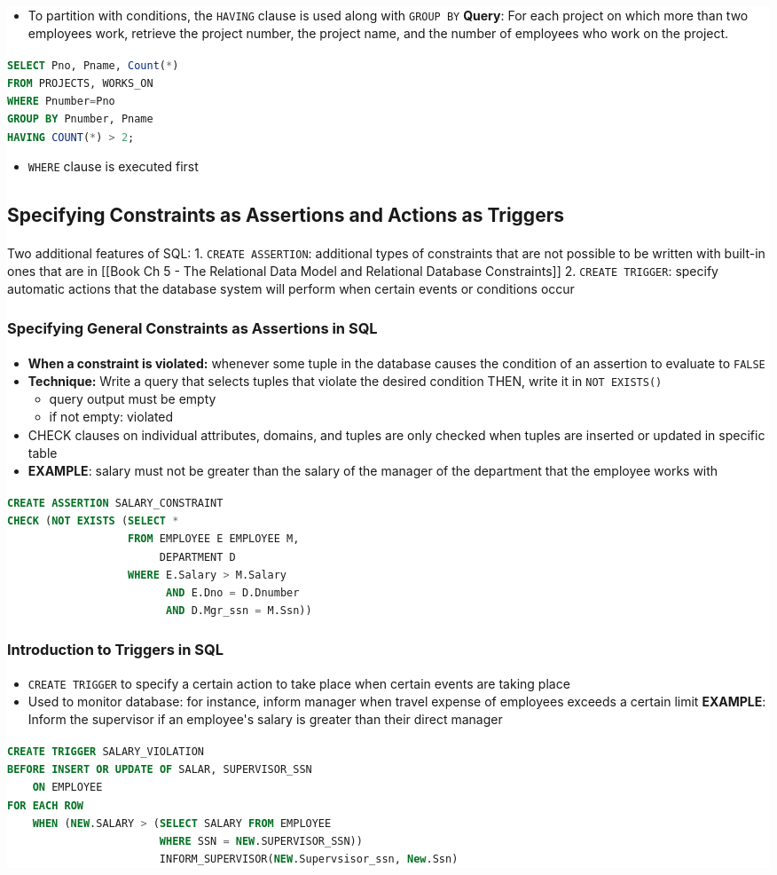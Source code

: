 - To partition with conditions, the `HAVING` clause is used along with `GROUP BY`
**Query**: For each project on which more than two employees work, retrieve the project number, the project name, and the number of employees who work on the project.

```SQL
SELECT Pno, Pname, Count(*)
FROM PROJECTS, WORKS_ON
WHERE Pnumber=Pno
GROUP BY Pnumber, Pname
HAVING COUNT(*) > 2; 
```

- `WHERE` clause is executed first
## Specifying Constraints as Assertions and Actions as Triggers
Two additional features of SQL: 
	1. `CREATE ASSERTION`: additional types of constraints that are not possible to be written with built-in ones that are in [[Book Ch 5 - The Relational Data Model and Relational Database Constraints]]
	2. `CREATE TRIGGER`: specify automatic actions that the database system will perform when certain events or conditions occur
### Specifying General Constraints as Assertions in SQL 
- **When a constraint is violated:** whenever some tuple in the database causes the condition of an assertion to evaluate to `FALSE` 
- **Technique:** Write a query that selects tuples that violate the desired condition THEN, write it in `NOT EXISTS()`
	- query output must be empty
	- if not empty: violated
- CHECK clauses on individual attributes, domains, and tuples are only checked when tuples are inserted or updated in specific table
- **EXAMPLE**: salary must not be greater than the salary of the manager of the department that the employee works with 

```SQL
CREATE ASSERTION SALARY_CONSTRAINT
CHECK (NOT EXISTS (SELECT *
				   FROM EMPLOYEE E EMPLOYEE M,
						DEPARTMENT D
				   WHERE E.Salary > M.Salary
						 AND E.Dno = D.Dnumber
						 AND D.Mgr_ssn = M.Ssn))
```
### Introduction to Triggers in SQL
- `CREATE TRIGGER` to specify a certain action to take place when certain events are taking place
- Used to monitor database: for instance, inform manager when travel expense of employees exceeds a certain limit
**EXAMPLE**:
Inform the supervisor if an employee's salary is greater than their direct manager

```SQL
CREATE TRIGGER SALARY_VIOLATION
BEFORE INSERT OR UPDATE OF SALAR, SUPERVISOR_SSN
	ON EMPLOYEE
FOR EACH ROW
	WHEN (NEW.SALARY > (SELECT SALARY FROM EMPLOYEE
						WHERE SSN = NEW.SUPERVISOR_SSN))
						INFORM_SUPERVISOR(NEW.Supervsisor_ssn, New.Ssn)
```
